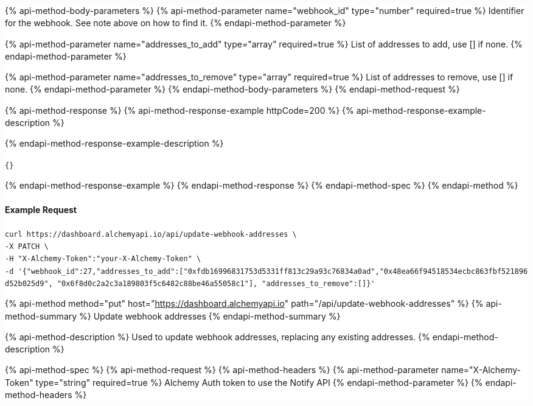 {% api-method-body-parameters %}
{% api-method-parameter name="webhook\_id" type="number" required=true %}
Identifier for the webhook. See note above on how to find it.
{% endapi-method-parameter %}

{% api-method-parameter name="addresses\_to\_add" type="array" required=true %}
List of addresses to add, use \[\] if none.
{% endapi-method-parameter %}

{% api-method-parameter name="addresses\_to\_remove" type="array" required=true %}
List of addresses to remove, use \[\] if none.
{% endapi-method-parameter %}
{% endapi-method-body-parameters %}
{% endapi-method-request %}

{% api-method-response %}
{% api-method-response-example httpCode=200 %}
{% api-method-response-example-description %}

{% endapi-method-response-example-description %}

```
{}
```
{% endapi-method-response-example %}
{% endapi-method-response %}
{% endapi-method-spec %}
{% endapi-method %}

#### Example Request

```text
curl https://dashboard.alchemyapi.io/api/update-webhook-addresses \
-X PATCH \
-H "X-Alchemy-Token":"your-X-Alchemy-Token" \ 
-d '{"webhook_id":27,"addresses_to_add":["0xfdb16996831753d5331ff813c29a93c76834a0ad","0x48ea66f94518534ecbc863fbf521896d52b025d9", "0x6f8d0c2a2c3a189803f5c6482c88be46a55058c1"], "addresses_to_remove":[]}'
```

{% api-method method="put" host="https://dashboard.alchemyapi.io" path="/api/update-webhook-addresses" %}
{% api-method-summary %}
Update webhook addresses
{% endapi-method-summary %}

{% api-method-description %}
Used to update webhook addresses, replacing any existing addresses. 
{% endapi-method-description %}

{% api-method-spec %}
{% api-method-request %}
{% api-method-headers %}
{% api-method-parameter name="X-Alchemy-Token" type="string" required=true %}
Alchemy Auth token to use the Notify API
{% endapi-method-parameter %}
{% endapi-method-headers %}
